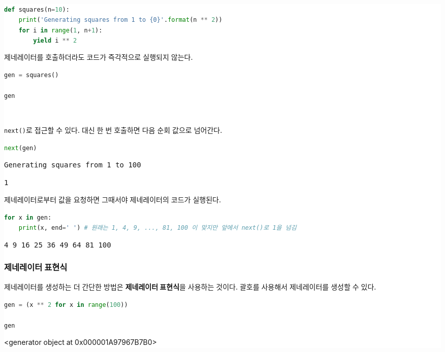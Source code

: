 

```python
def squares(n=10):
    print('Generating squares from 1 to {0}'.format(n ** 2))
    for i in range(1, n+1):
        yield i ** 2
```

제네레이터를 호출하더라도 코드가 즉각적으로 실행되지 않는다.



```python
gen = squares()

gen
```

<pre>
<generator object squares at 0x000001A97967B740>
</pre>
`next()`로 접근할 수 있다. 대신 한 번 호출하면 다음 순회 값으로 넘어간다.



```python
next(gen)
```

<pre>
Generating squares from 1 to 100
</pre>
<pre>
1
</pre>
제네레이터로부터 값을 요청하면 그때서야 제네레이터의 코드가 실행된다.



```python
for x in gen:
    print(x, end=' ') # 원래는 1, 4, 9, ..., 81, 100 이 맞지만 앞에서 next()로 1을 넘김
```

<pre>
4 9 16 25 36 49 64 81 100 
</pre>
### 제네레이터 표현식

제네레이터를 생성하는 더 간단한 방법은 <strong>제네레이터 표현식</strong>을 사용하는 것이다. 괄호를 사용해서 제네레이터를 생성할 수 있다.



```python
gen = (x ** 2 for x in range(100))

gen
```

<generator object <genexpr> at 0x000001A97967B7B0>
